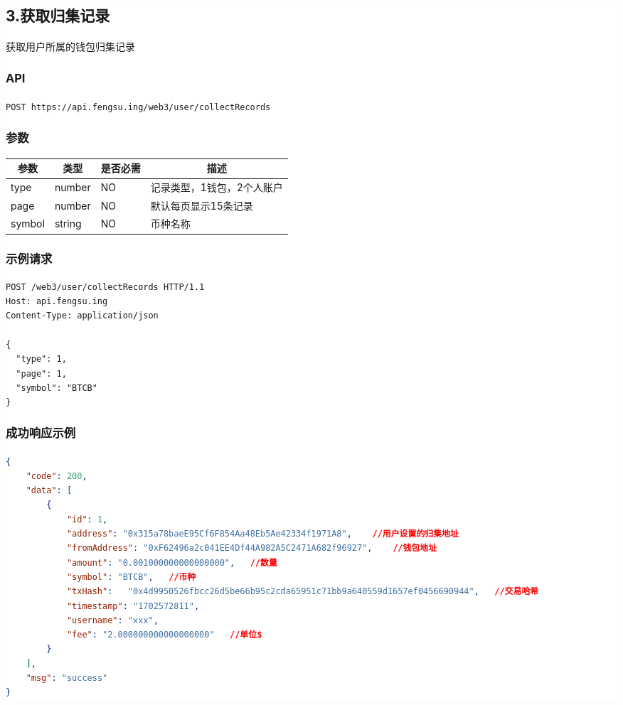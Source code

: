 ## 3.获取归集记录
获取用户所属的钱包归集记录

### API

`POST https://api.fengsu.ing/web3/user/collectRecords`

### 参数

| 参数 | 类型   | 是否必需 | 描述              |
|-----------|--------|----------|--------------------------|
| type     | number | NO      | 记录类型，1钱包，2个人账户 |
| page     | number | NO      | 默认每页显示15条记录 |
| symbol     | string | NO      | 币种名称 |

### 示例请求

```http
POST /web3/user/collectRecords HTTP/1.1
Host: api.fengsu.ing
Content-Type: application/json

{
  "type": 1,
  "page": 1,
  "symbol": "BTCB"
}
```

### 成功响应示例

```json
{
    "code": 200,
    "data": [
        {
            "id": 1,
            "address": "0x315a78baeE95Cf6F854Aa48Eb5Ae42334f1971A8",    //用户设置的归集地址
            "fromAddress": "0xF62496a2c041EE4Df44A982A5C2471A682f96927",    //钱包地址
            "amount": "0.001000000000000000",   //数量
            "symbol": "BTCB",   //币种
            "txHash":   "0x4d9950526fbcc26d5be66b95c2cda65951c71bb9a640559d1657ef0456690944",   //交易哈希
            "timestamp": "1702572811",
            "username": "xxx",
            "fee": "2.000000000000000000"   //单位$
        }
    ],
    "msg": "success"
}
```
